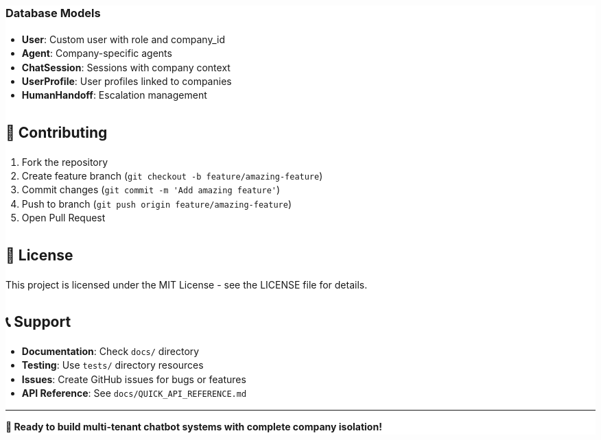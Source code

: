 ### Database Models
- **User**: Custom user with role and company_id
- **Agent**: Company-specific agents
- **ChatSession**: Sessions with company context
- **UserProfile**: User profiles linked to companies
- **HumanHandoff**: Escalation management

## 🤝 Contributing

1. Fork the repository
2. Create feature branch (`git checkout -b feature/amazing-feature`)
3. Commit changes (`git commit -m 'Add amazing feature'`)
4. Push to branch (`git push origin feature/amazing-feature`)
5. Open Pull Request

## 📄 License

This project is licensed under the MIT License - see the LICENSE file for details.

## 📞 Support

- **Documentation**: Check `docs/` directory
- **Testing**: Use `tests/` directory resources
- **Issues**: Create GitHub issues for bugs or features
- **API Reference**: See `docs/QUICK_API_REFERENCE.md`

---

**🚀 Ready to build multi-tenant chatbot systems with complete company isolation!**
